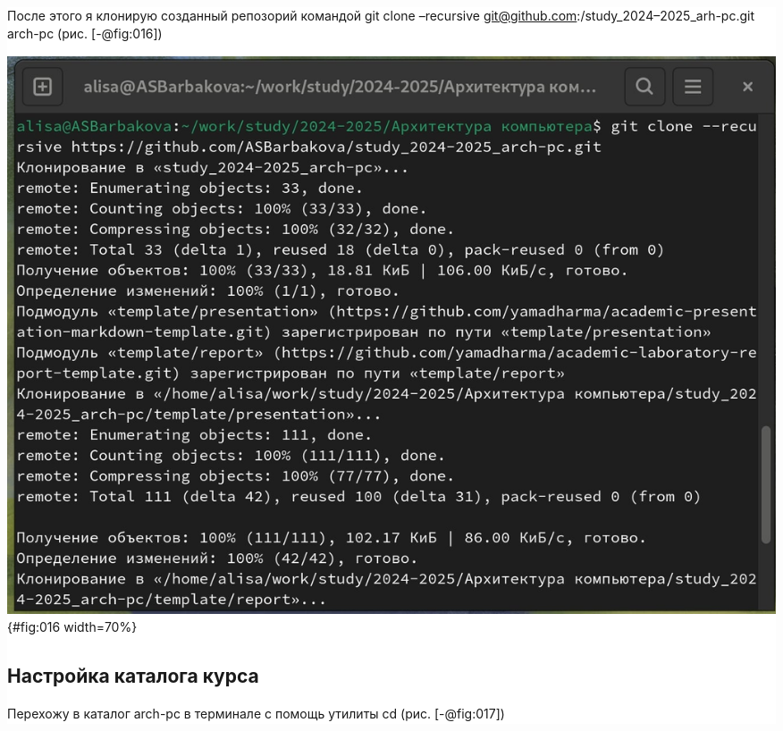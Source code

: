 
После этого я клонирую созданный репозорий командой git clone –recursive
git@github.com:/study_2024–2025_arh-pc.git arch-pc (рис. [-@fig:016])

![Клонирование репозитория](image/3.5.4.jpg){#fig:016 width=70%}

## Настройка каталога курса

Перехожу в каталог arch-pc в терминале с помощь утилиты cd (рис. [-@fig:017])
